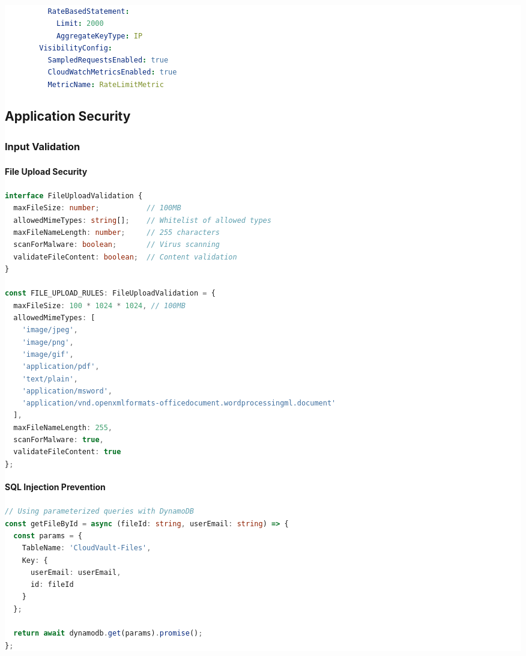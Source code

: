 ```yaml
          RateBasedStatement:
            Limit: 2000
            AggregateKeyType: IP
        VisibilityConfig:
          SampledRequestsEnabled: true
          CloudWatchMetricsEnabled: true
          MetricName: RateLimitMetric
```

## **Application Security**

### **Input Validation**

#### **File Upload Security**
```typescript
interface FileUploadValidation {
  maxFileSize: number;           // 100MB
  allowedMimeTypes: string[];    // Whitelist of allowed types
  maxFileNameLength: number;     // 255 characters
  scanForMalware: boolean;       // Virus scanning
  validateFileContent: boolean;  // Content validation
}

const FILE_UPLOAD_RULES: FileUploadValidation = {
  maxFileSize: 100 * 1024 * 1024, // 100MB
  allowedMimeTypes: [
    'image/jpeg',
    'image/png',
    'image/gif',
    'application/pdf',
    'text/plain',
    'application/msword',
    'application/vnd.openxmlformats-officedocument.wordprocessingml.document'
  ],
  maxFileNameLength: 255,
  scanForMalware: true,
  validateFileContent: true
};
```

#### **SQL Injection Prevention**
```typescript
// Using parameterized queries with DynamoDB
const getFileById = async (fileId: string, userEmail: string) => {
  const params = {
    TableName: 'CloudVault-Files',
    Key: {
      userEmail: userEmail,
      id: fileId
    }
  };
  
  return await dynamodb.get(params).promise();
};
```
